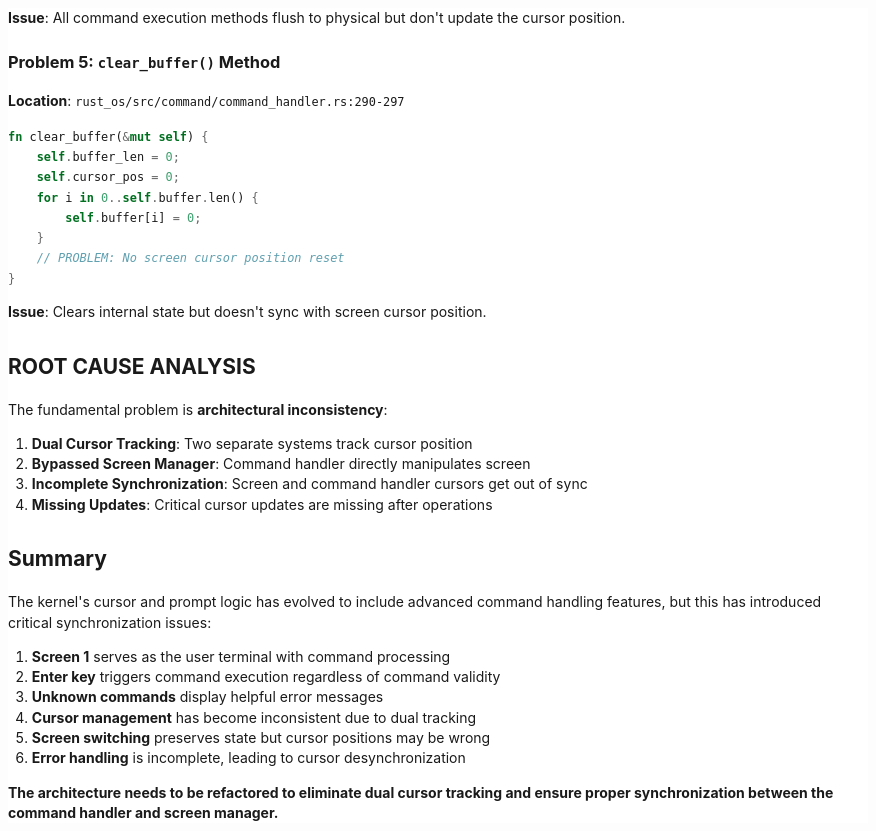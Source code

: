 **Issue**: All command execution methods flush to physical but don't update the cursor position.

### Problem 5: `clear_buffer()` Method

**Location**: `rust_os/src/command/command_handler.rs:290-297`

```rust
fn clear_buffer(&mut self) {
    self.buffer_len = 0;
    self.cursor_pos = 0;
    for i in 0..self.buffer.len() {
        self.buffer[i] = 0;
    }
    // PROBLEM: No screen cursor position reset
}
```

**Issue**: Clears internal state but doesn't sync with screen cursor position.

## ROOT CAUSE ANALYSIS

The fundamental problem is **architectural inconsistency**:

1. **Dual Cursor Tracking**: Two separate systems track cursor position
2. **Bypassed Screen Manager**: Command handler directly manipulates screen
3. **Incomplete Synchronization**: Screen and command handler cursors get out of sync
4. **Missing Updates**: Critical cursor updates are missing after operations

## Summary

The kernel's cursor and prompt logic has evolved to include advanced command handling features, but this has introduced critical synchronization issues:

1. **Screen 1** serves as the user terminal with command processing
2. **Enter key** triggers command execution regardless of command validity
3. **Unknown commands** display helpful error messages
4. **Cursor management** has become inconsistent due to dual tracking
5. **Screen switching** preserves state but cursor positions may be wrong
6. **Error handling** is incomplete, leading to cursor desynchronization

**The architecture needs to be refactored to eliminate dual cursor tracking and ensure proper synchronization between the command handler and screen manager.** 